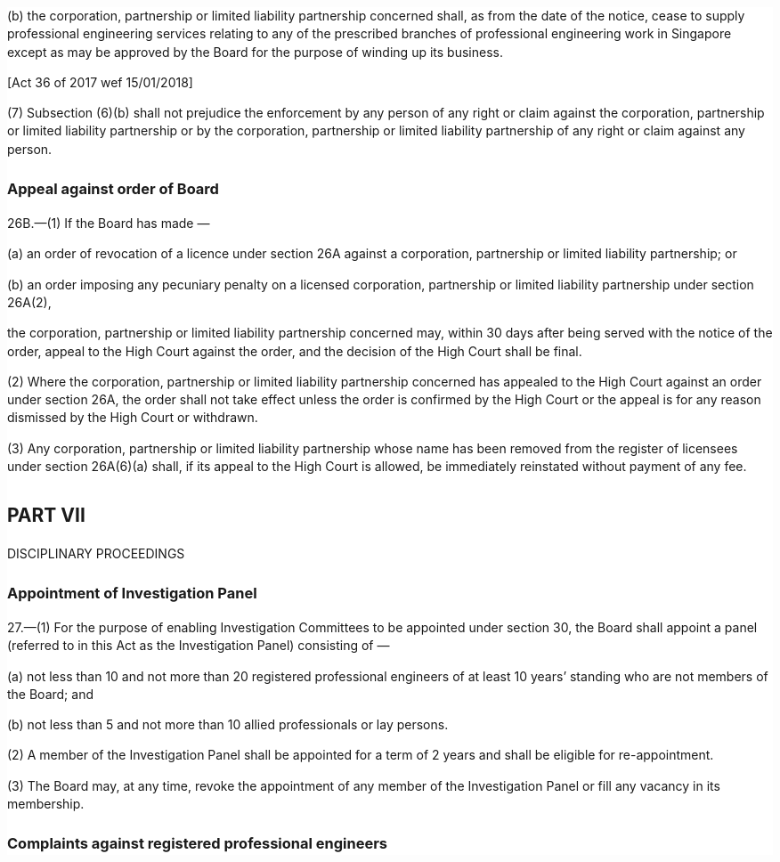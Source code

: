 (b) the corporation, partnership or limited liability partnership concerned shall, as from the date of the notice, cease to supply professional engineering services relating to any of the prescribed branches of professional engineering work in Singapore except as may be approved by the Board for the purpose of winding up its business.

[Act 36 of 2017 wef 15/01/2018]

(7) Subsection (6)(b) shall not prejudice the enforcement by any person of any right or claim against the corporation, partnership or limited liability partnership or by the corporation, partnership or limited liability partnership of any right or claim against any person.

### Appeal against order of Board

26B\.—(1) If the Board has made —

(a) an order of revocation of a licence under section 26A against a corporation, partnership or limited liability partnership; or

(b) an order imposing any pecuniary penalty on a licensed corporation, partnership or limited liability partnership under section 26A(2),

the corporation, partnership or limited liability partnership concerned may, within 30 days after being served with the notice of the order, appeal to the High Court against the order, and the decision of the High Court shall be final.

(2) Where the corporation, partnership or limited liability partnership concerned has appealed to the High Court against an order under section 26A, the order shall not take effect unless the order is confirmed by the High Court or the appeal is for any reason dismissed by the High Court or withdrawn.

(3) Any corporation, partnership or limited liability partnership whose name has been removed from the register of licensees under section 26A(6)(a) shall, if its appeal to the High Court is allowed, be immediately reinstated without payment of any fee.

## PART VII

DISCIPLINARY PROCEEDINGS

### Appointment of Investigation Panel

27\.—(1) For the purpose of enabling Investigation Committees to be appointed under section 30, the Board shall appoint a panel (referred to in this Act as the Investigation Panel) consisting of —

(a) not less than 10 and not more than 20 registered professional engineers of at least 10 years’ standing who are not members of the Board; and

(b) not less than 5 and not more than 10 allied professionals or lay persons.

(2) A member of the Investigation Panel shall be appointed for a term of 2 years and shall be eligible for re-appointment.

(3) The Board may, at any time, revoke the appointment of any member of the Investigation Panel or fill any vacancy in its membership.

### Complaints against registered professional engineers
